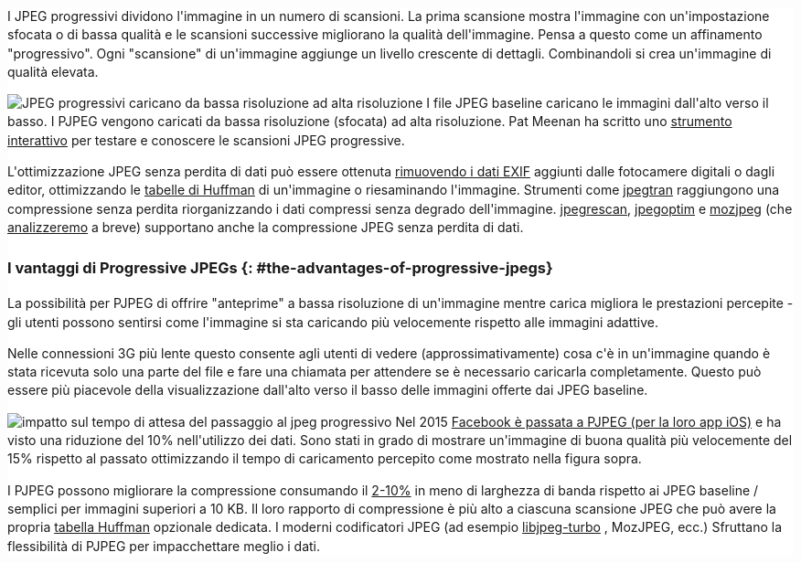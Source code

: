 I JPEG progressivi dividono l'immagine in un numero di scansioni. La prima
scansione mostra l'immagine con un'impostazione sfocata o di bassa qualità e le
scansioni successive migliorano la qualità dell'immagine. Pensa a questo come un
affinamento "progressivo". Ogni "scansione" di un'immagine aggiunge un livello
crescente di dettagli. Combinandoli si crea un'immagine di qualità elevata.

<img src="images/Modern-Image7.jpg" alt="JPEG progressivi caricano da bassa
risoluzione ad alta risoluzione"> I file JPEG baseline caricano le immagini
dall'alto verso il basso. I PJPEG vengono caricati da bassa risoluzione
(sfocata) ad alta risoluzione. Pat Meenan ha scritto uno [strumento
interattivo](http://www.patrickmeenan.com/progressive/view.php?img=https%3A%2F%2Fwww.nps.gov%2Fplanyourvisit%2Fimages%2FGrandCanyonSunset_960w.jpg)
per testare e conoscere le scansioni JPEG progressive.

L'ottimizzazione JPEG senza perdita di dati può essere ottenuta [rimuovendo i
dati EXIF](http://www.verexif.com/en/) aggiunti dalle fotocamere digitali o
dagli editor, ottimizzando le [tabelle di
Huffman](https://en.wikipedia.org/wiki/Huffman_coding) di un'immagine o
riesaminando l'immagine. Strumenti come
[jpegtran](http://jpegclub.org/jpegtran/) raggiungono una compressione senza
perdita riorganizzando i dati compressi senza degrado dell'immagine.
[jpegrescan](https://github.com/kud/jpegrescan),
[jpegoptim](https://github.com/tjko/jpegoptim) e
[mozjpeg](https://github.com/mozilla/mozjpeg) (che
[analizzeremo](https://github.com/mozilla/mozjpeg) a breve) supportano anche la
compressione JPEG senza perdita di dati.

### I vantaggi di Progressive JPEGs {: #the-advantages-of-progressive-jpegs}

La possibilità per PJPEG di offrire "anteprime" a bassa risoluzione di
un'immagine mentre carica migliora le prestazioni percepite - gli utenti possono
sentirsi come l'immagine si sta caricando più velocemente rispetto alle immagini
adattive.

Nelle connessioni 3G più lente questo consente agli utenti di vedere
(approssimativamente) cosa c'è in un'immagine quando è stata ricevuta solo una
parte del file e fare una chiamata per attendere se è necessario caricarla
completamente. Questo può essere più piacevole della visualizzazione dall'alto
verso il basso delle immagini offerte dai JPEG baseline.

<img src="images/pjpeg-graph.png" alt="impatto sul tempo di attesa del passaggio
al jpeg progressivo"> Nel 2015 [Facebook è passata a PJPEG (per la loro app
iOS)](https://code.facebook.com/posts/857662304298232/faster-photos-in-facebook-for-ios/)
e ha visto una riduzione del 10% nell'utilizzo dei dati. Sono stati in grado di
mostrare un'immagine di buona qualità più velocemente del 15% rispetto al
passato ottimizzando il tempo di caricamento percepito come mostrato nella
figura sopra.

I PJPEG possono migliorare la compressione consumando il
[2-10%](http://www.bookofspeed.com/chapter5.html) in meno di larghezza di banda
rispetto ai JPEG baseline / semplici per immagini superiori a 10 KB. Il loro
rapporto di compressione è più alto a ciascuna scansione JPEG che può avere la
propria [tabella Huffman](https://en.wikipedia.org/wiki/Huffman_coding)
opzionale dedicata. I moderni codificatori JPEG (ad esempio
[libjpeg-turbo](http://libjpeg-turbo.virtualgl.org/) , MozJPEG, ecc.) Sfruttano
la flessibilità di PJPEG per impacchettare meglio i dati.
